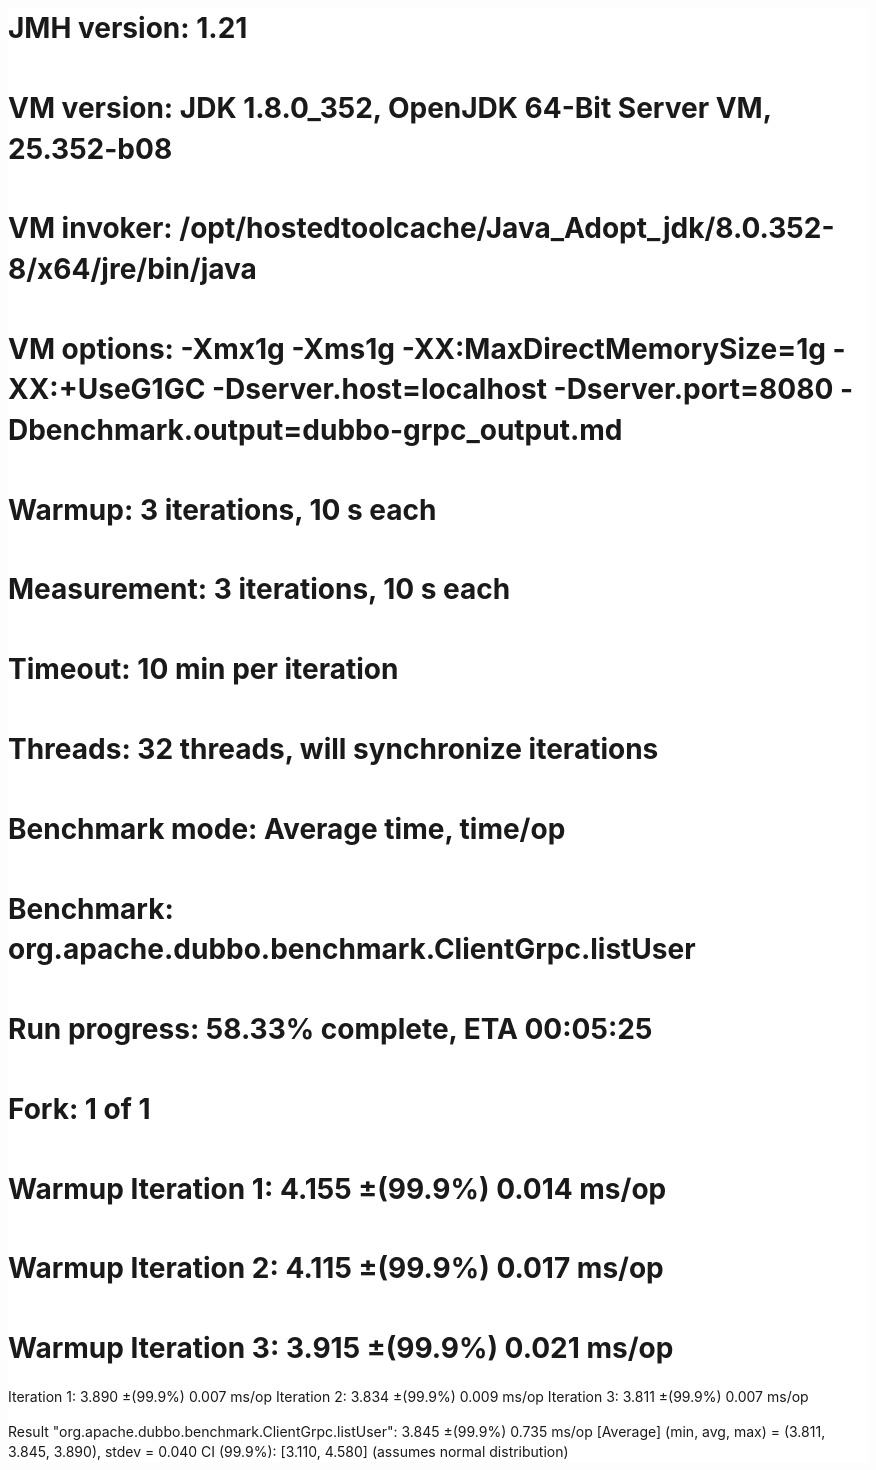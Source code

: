 
# JMH version: 1.21
# VM version: JDK 1.8.0_352, OpenJDK 64-Bit Server VM, 25.352-b08
# VM invoker: /opt/hostedtoolcache/Java_Adopt_jdk/8.0.352-8/x64/jre/bin/java
# VM options: -Xmx1g -Xms1g -XX:MaxDirectMemorySize=1g -XX:+UseG1GC -Dserver.host=localhost -Dserver.port=8080 -Dbenchmark.output=dubbo-grpc_output.md
# Warmup: 3 iterations, 10 s each
# Measurement: 3 iterations, 10 s each
# Timeout: 10 min per iteration
# Threads: 32 threads, will synchronize iterations
# Benchmark mode: Average time, time/op
# Benchmark: org.apache.dubbo.benchmark.ClientGrpc.listUser

# Run progress: 58.33% complete, ETA 00:05:25
# Fork: 1 of 1
# Warmup Iteration   1: 4.155 ±(99.9%) 0.014 ms/op
# Warmup Iteration   2: 4.115 ±(99.9%) 0.017 ms/op
# Warmup Iteration   3: 3.915 ±(99.9%) 0.021 ms/op
Iteration   1: 3.890 ±(99.9%) 0.007 ms/op
Iteration   2: 3.834 ±(99.9%) 0.009 ms/op
Iteration   3: 3.811 ±(99.9%) 0.007 ms/op


Result "org.apache.dubbo.benchmark.ClientGrpc.listUser":
  3.845 ±(99.9%) 0.735 ms/op [Average]
  (min, avg, max) = (3.811, 3.845, 3.890), stdev = 0.040
  CI (99.9%): [3.110, 4.580] (assumes normal distribution)

